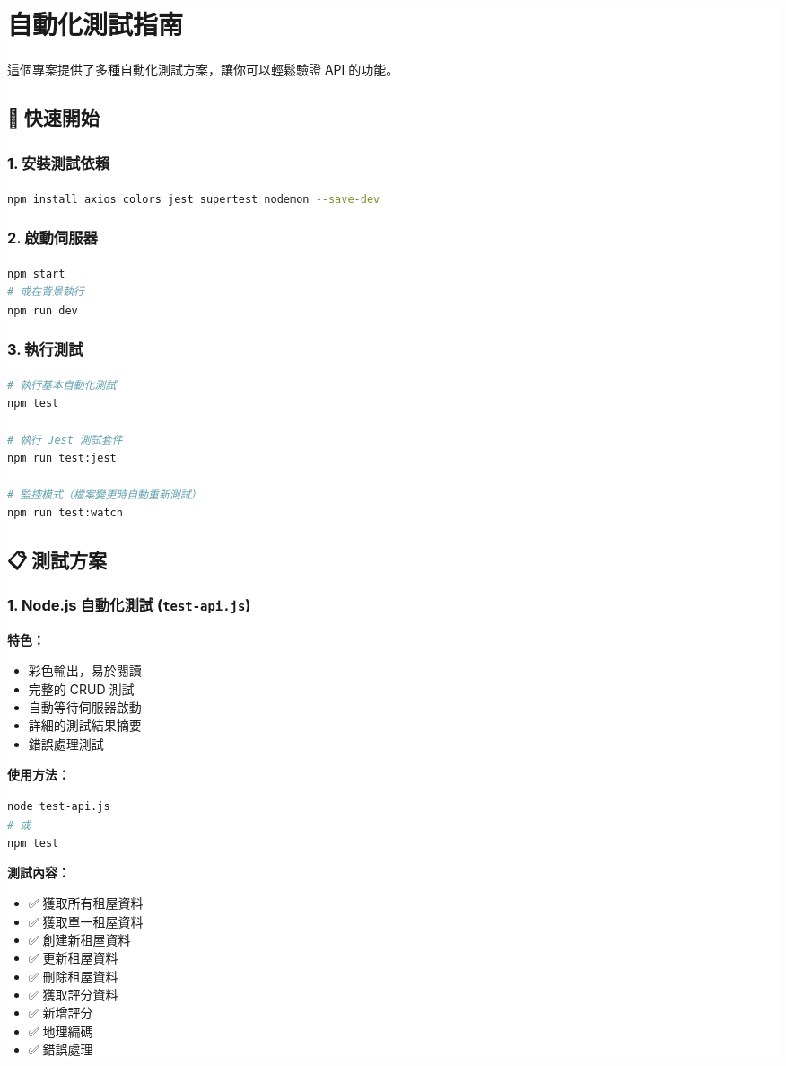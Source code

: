 # 自動化測試指南

這個專案提供了多種自動化測試方案，讓你可以輕鬆驗證 API 的功能。

## 🚀 快速開始

### 1. 安裝測試依賴
```bash
npm install axios colors jest supertest nodemon --save-dev
```

### 2. 啟動伺服器
```bash
npm start
# 或在背景執行
npm run dev
```

### 3. 執行測試
```bash
# 執行基本自動化測試
npm test

# 執行 Jest 測試套件
npm run test:jest

# 監控模式（檔案變更時自動重新測試）
npm run test:watch
```

## 📋 測試方案

### 1. Node.js 自動化測試 (`test-api.js`)

**特色：**
- 彩色輸出，易於閱讀
- 完整的 CRUD 測試
- 自動等待伺服器啟動
- 詳細的測試結果摘要
- 錯誤處理測試

**使用方法：**
```bash
node test-api.js
# 或
npm test
```

**測試內容：**
- ✅ 獲取所有租屋資料
- ✅ 獲取單一租屋資料
- ✅ 創建新租屋資料
- ✅ 更新租屋資料
- ✅ 刪除租屋資料
- ✅ 獲取評分資料
- ✅ 新增評分
- ✅ 地理編碼
- ✅ 錯誤處理
